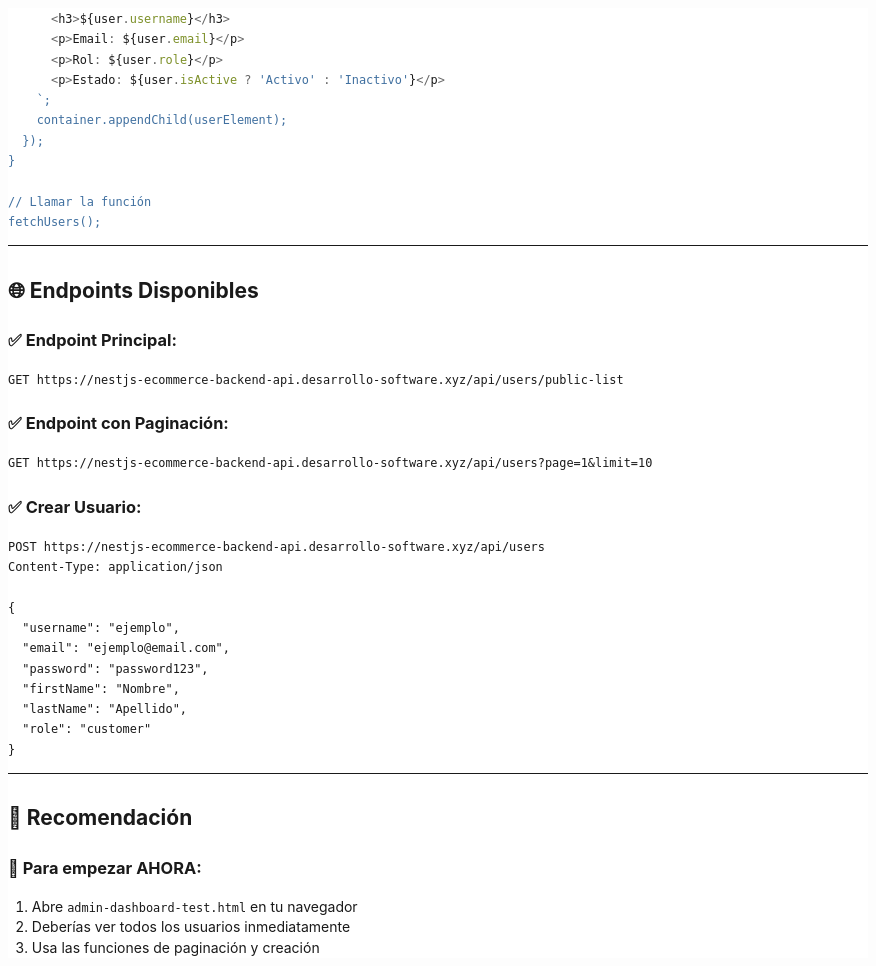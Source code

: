 ```javascript
      <h3>${user.username}</h3>
      <p>Email: ${user.email}</p>
      <p>Rol: ${user.role}</p>
      <p>Estado: ${user.isActive ? 'Activo' : 'Inactivo'}</p>
    `;
    container.appendChild(userElement);
  });
}

// Llamar la función
fetchUsers();
```

---

## 🌐 **Endpoints Disponibles**

### ✅ **Endpoint Principal:**
```
GET https://nestjs-ecommerce-backend-api.desarrollo-software.xyz/api/users/public-list
```

### ✅ **Endpoint con Paginación:**
```
GET https://nestjs-ecommerce-backend-api.desarrollo-software.xyz/api/users?page=1&limit=10
```

### ✅ **Crear Usuario:**
```
POST https://nestjs-ecommerce-backend-api.desarrollo-software.xyz/api/users
Content-Type: application/json

{
  "username": "ejemplo",
  "email": "ejemplo@email.com",
  "password": "password123",
  "firstName": "Nombre",
  "lastName": "Apellido",
  "role": "customer"
}
```

---

## 🚀 **Recomendación**

### 📌 **Para empezar AHORA:**
1. Abre `admin-dashboard-test.html` en tu navegador
2. Deberías ver todos los usuarios inmediatamente
3. Usa las funciones de paginación y creación
